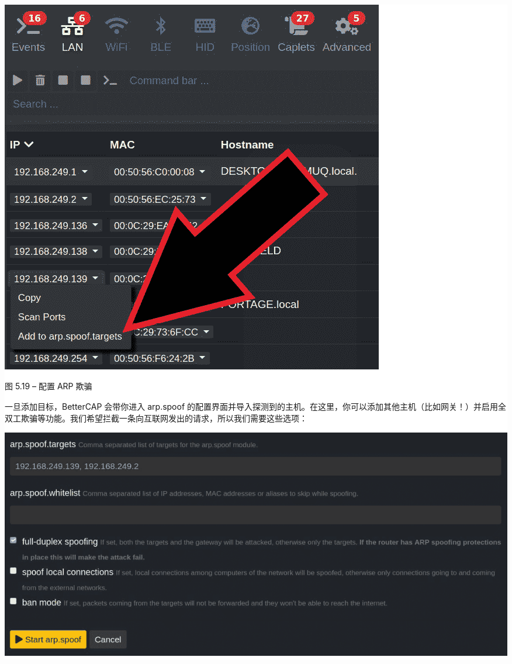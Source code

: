 ![图 5.19 – 配置 ARP 欺骗](img/Figure_5.19_B17616.jpg)

图 5.19 – 配置 ARP 欺骗

一旦添加目标，BetterCAP 会带你进入 arp.spoof 的配置界面并导入探测到的主机。在这里，你可以添加其他主机（比如网关！）并启用全双工欺骗等功能。我们希望拦截一条向互联网发出的请求，所以我们需要这些选项：

![图 5.20 – 配置与网关的全双工 ARP 欺骗](img/Figure_5.20_B17616.jpg)
